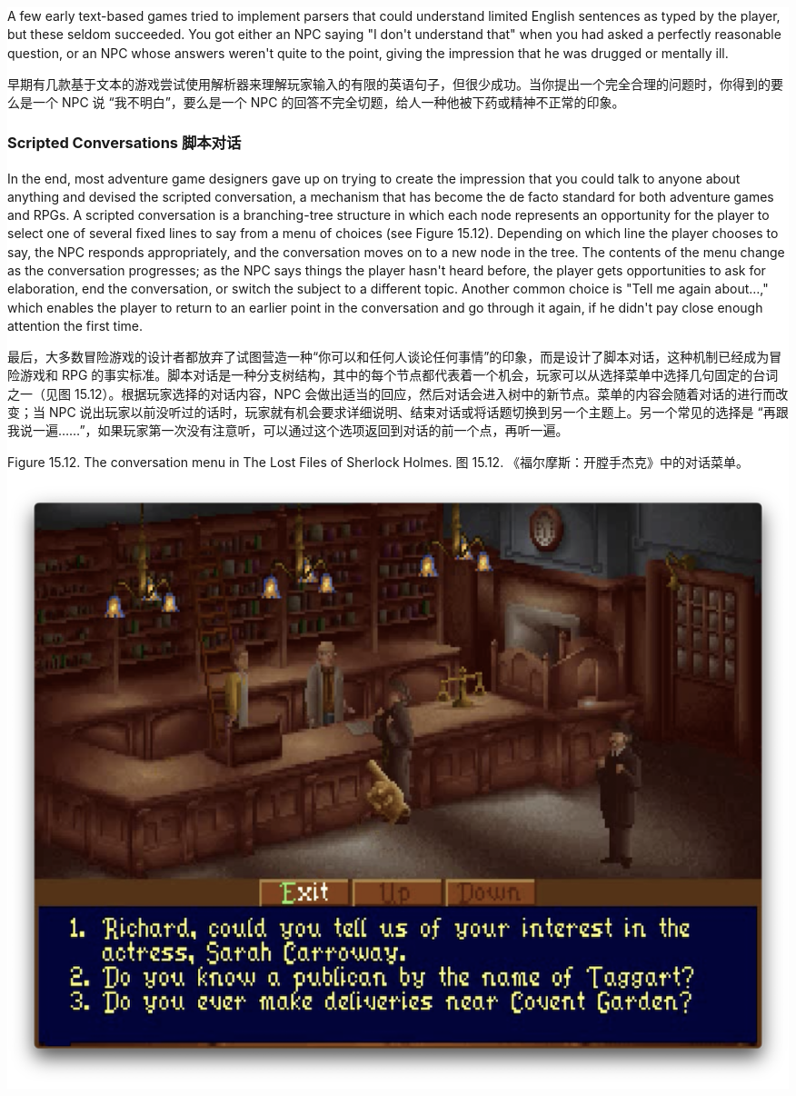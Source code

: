 A few early text-based games tried to implement parsers that could understand limited English sentences as typed by the player, but these seldom succeeded. You got either an NPC saying "I don't understand that" when you had asked a perfectly reasonable question, or an NPC whose answers weren't quite to the point, giving the impression that he was drugged or mentally ill.

早期有几款基于文本的游戏尝试使用解析器来理解玩家输入的有限的英语句子，但很少成功。当你提出一个完全合理的问题时，你得到的要么是一个 NPC 说 “我不明白”，要么是一个 NPC 的回答不完全切题，给人一种他被下药或精神不正常的印象。

### Scripted Conversations 脚本对话

In the end, most adventure game designers gave up on trying to create the impression that you could talk to anyone about anything and devised the scripted conversation, a mechanism that has become the de facto standard for both adventure games and RPGs. A scripted conversation is a branching-tree structure in which each node represents an opportunity for the player to select one of several fixed lines to say from a menu of choices (see Figure 15.12). Depending on which line the player chooses to say, the NPC responds appropriately, and the conversation moves on to a new node in the tree. The contents of the menu change as the conversation progresses; as the NPC says things the player hasn't heard before, the player gets opportunities to ask for elaboration, end the conversation, or switch the subject to a different topic. Another common choice is "Tell me again about…," which enables the player to return to an earlier point in the conversation and go through it again, if he didn't pay close enough attention the first time.

最后，大多数冒险游戏的设计者都放弃了试图营造一种“你可以和任何人谈论任何事情”的印象，而是设计了脚本对话，这种机制已经成为冒险游戏和 RPG 的事实标准。脚本对话是一种分支树结构，其中的每个节点都代表着一个机会，玩家可以从选择菜单中选择几句固定的台词之一（见图 15.12）。根据玩家选择的对话内容，NPC 会做出适当的回应，然后对话会进入树中的新节点。菜单的内容会随着对话的进行而改变；当 NPC 说出玩家以前没听过的话时，玩家就有机会要求详细说明、结束对话或将话题切换到另一个主题上。另一个常见的选择是 “再跟我说一遍……”，如果玩家第一次没有注意听，可以通过这个选项返回到对话的前一个点，再听一遍。

Figure 15.12. The conversation menu in The Lost Files of Sherlock Holmes. 图 15.12. 《福尔摩斯：开膛手杰克》中的对话菜单。

![](../.gitbook/assets/15.12.png)
